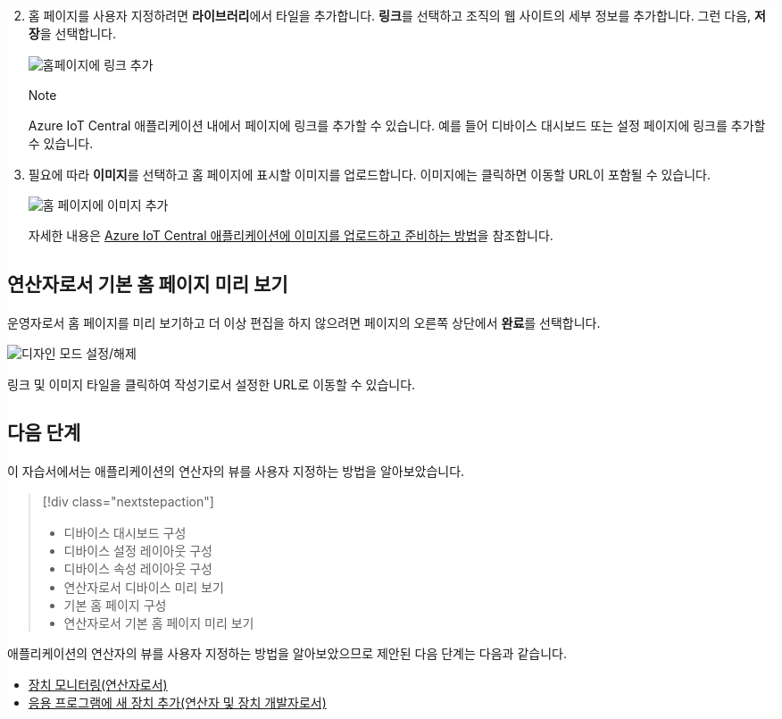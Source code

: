 2. 홈 페이지를 사용자 지정하려면 **라이브러리**에서 타일을 추가합니다. **링크**를 선택하고 조직의 웹 사이트의 세부 정보를 추가합니다. 그런 다음, **저장**을 선택합니다.

    ![홈페이지에 링크 추가](media/tutorial-customize-operator/addlink.png)

    > [!NOTE]
    > Azure IoT Central 애플리케이션 내에서 페이지에 링크를 추가할 수 있습니다. 예를 들어 디바이스 대시보드 또는 설정 페이지에 링크를 추가할 수 있습니다.

3. 필요에 따라 **이미지**를 선택하고 홈 페이지에 표시할 이미지를 업로드합니다. 이미지에는 클릭하면 이동할 URL이 포함될 수 있습니다.

    ![홈 페이지에 이미지 추가](media/tutorial-customize-operator/addimage.png)

    자세한 내용은 [Azure IoT Central 애플리케이션에 이미지를 업로드하고 준비하는 방법](howto-prepare-images.md)을 참조합니다.

## <a name="preview-the-default-home-page-as-an-operator"></a>연산자로서 기본 홈 페이지 미리 보기

운영자로서 홈 페이지를 미리 보기하고 더 이상 편집을 하지 않으려면 페이지의 오른쪽 상단에서 **완료**를 선택합니다.

![디자인 모드 설정/해제](media/tutorial-customize-operator/operatorviewhome.png)

링크 및 이미지 타일을 클릭하여 작성기로서 설정한 URL로 이동할 수 있습니다.

## <a name="next-steps"></a>다음 단계

이 자습서에서는 애플리케이션의 연산자의 뷰를 사용자 지정하는 방법을 알아보았습니다.


> [!div class="nextstepaction"]
> * 디바이스 대시보드 구성
> * 디바이스 설정 레이아웃 구성
> * 디바이스 속성 레이아웃 구성
> * 연산자로서 디바이스 미리 보기
> * 기본 홈 페이지 구성
> * 연산자로서 기본 홈 페이지 미리 보기

애플리케이션의 연산자의 뷰를 사용자 지정하는 방법을 알아보았으므로 제안된 다음 단계는 다음과 같습니다.

* [장치 모니터링(연산자로서)](tutorial-monitor-devices.md)
* [응용 프로그램에 새 장치 추가(연산자 및 장치 개발자로서)](tutorial-add-device.md)
